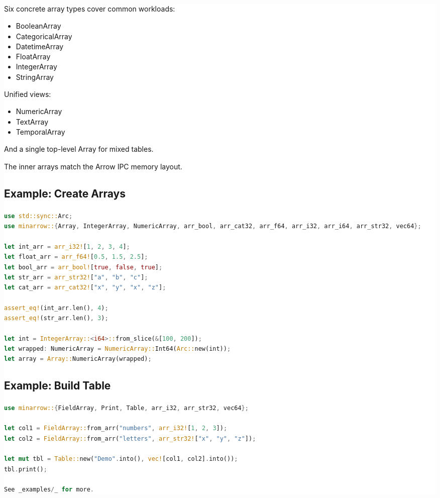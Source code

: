 Six concrete array types cover common workloads:

- BooleanArray<u8>
- CategoricalArray<T>
- DatetimeArray<T>
- FloatArray<T>
- IntegerArray<T>
- StringArray<T>

Unified views:

- NumericArray<T>
- TextArray<T>
- TemporalArray<T>

And a single top-level Array for mixed tables.

The inner arrays match the Arrow IPC memory layout.

## Example: Create Arrays

```rust
use std::sync::Arc;
use minarrow::{Array, IntegerArray, NumericArray, arr_bool, arr_cat32, arr_f64, arr_i32, arr_i64, arr_str32, vec64};

let int_arr = arr_i32![1, 2, 3, 4];
let float_arr = arr_f64![0.5, 1.5, 2.5];
let bool_arr = arr_bool![true, false, true];
let str_arr = arr_str32!["a", "b", "c"];
let cat_arr = arr_cat32!["x", "y", "x", "z"];

assert_eq!(int_arr.len(), 4);
assert_eq!(str_arr.len(), 3);

let int = IntegerArray::<i64>::from_slice(&[100, 200]);
let wrapped: NumericArray = NumericArray::Int64(Arc::new(int));
let array = Array::NumericArray(wrapped);
```

## Example: Build Table

```rust
use minarrow::{FieldArray, Print, Table, arr_i32, arr_str32, vec64};

let col1 = FieldArray::from_arr("numbers", arr_i32![1, 2, 3]);
let col2 = FieldArray::from_arr("letters", arr_str32!["x", "y", "z"]);

let mut tbl = Table::new("Demo".into(), vec![col1, col2].into());
tbl.print();

See _examples/_ for more.
```
